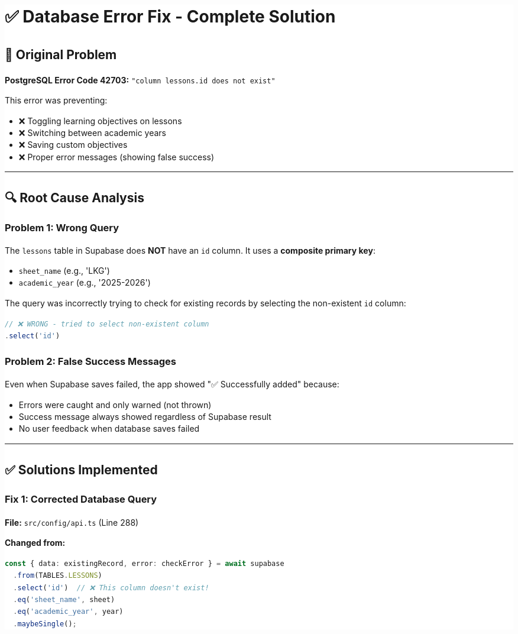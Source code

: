 # ✅ Database Error Fix - Complete Solution

## 🐛 Original Problem

**PostgreSQL Error Code 42703:** `"column lessons.id does not exist"`

This error was preventing:
- ❌ Toggling learning objectives on lessons
- ❌ Switching between academic years
- ❌ Saving custom objectives
- ❌ Proper error messages (showing false success)

---

## 🔍 Root Cause Analysis

### Problem 1: Wrong Query
The `lessons` table in Supabase does **NOT** have an `id` column. It uses a **composite primary key**:
- `sheet_name` (e.g., 'LKG')
- `academic_year` (e.g., '2025-2026')

The query was incorrectly trying to check for existing records by selecting the non-existent `id` column:

```typescript
// ❌ WRONG - tried to select non-existent column
.select('id')
```

### Problem 2: False Success Messages
Even when Supabase saves failed, the app showed "✅ Successfully added" because:
- Errors were caught and only warned (not thrown)
- Success message always showed regardless of Supabase result
- No user feedback when database saves failed

---

## ✅ Solutions Implemented

### Fix 1: Corrected Database Query

**File:** `src/config/api.ts` (Line 288)

**Changed from:**
```typescript
const { data: existingRecord, error: checkError } = await supabase
  .from(TABLES.LESSONS)
  .select('id')  // ❌ This column doesn't exist!
  .eq('sheet_name', sheet)
  .eq('academic_year', year)
  .maybeSingle();
```
